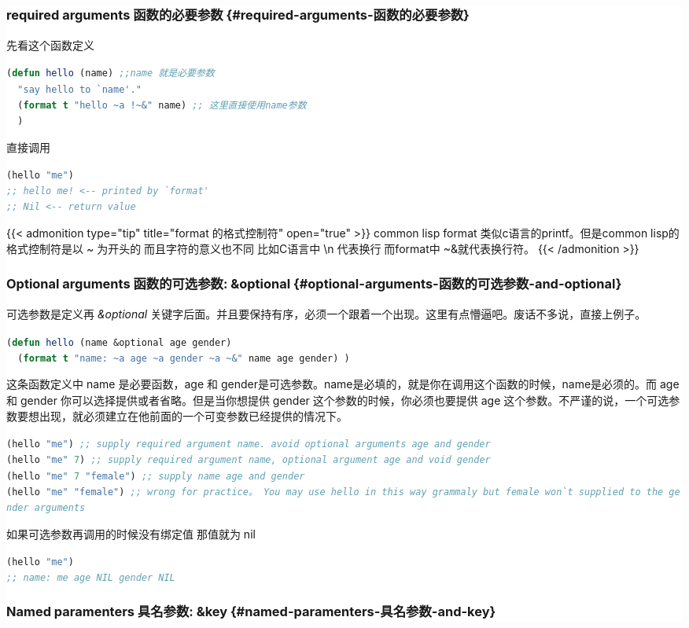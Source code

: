 
### required arguments 函数的必要参数 {#required-arguments-函数的必要参数}

先看这个函数定义

```lisp
(defun hello (name) ;;name 就是必要参数
  "say hello to `name'."
  (format t "hello ~a !~&" name) ;; 这里直接使用name参数
  )
```

直接调用

```lisp
(hello "me")
;; hello me! <-- printed by `format'
;; Nil <-- return value
```

{{< admonition type="tip" title="format 的格式控制符" open="true" >}}
common lisp format 类似c语言的printf。但是common lisp的格式控制符是以 ~ 为开头的 而且字符的意义也不同 比如C语言中 \n 代表换行 而format中 ~&amp;就代表换行符。
{{< /admonition >}}


### Optional arguments 函数的可选参数: &amp;optional {#optional-arguments-函数的可选参数-and-optional}

可选参数是定义再 _&amp;optional_ 关键字后面。并且要保持有序，必须一个跟着一个出现。这里有点懵逼吧。废话不多说，直接上例子。

```lisp
(defun hello (name &optional age gender)
  (format t "name: ~a age ~a gender ~a ~&" name age gender) )

```

这条函数定义中 name 是必要函数，age 和 gender是可选参数。name是必填的，就是你在调用这个函数的时候，name是必须的。而 age 和 gender 你可以选择提供或者省略。但是当你想提供 gender 这个参数的时候，你必须也要提供 age 这个参数。不严谨的说，一个可选参数要想出现，就必须建立在他前面的一个可变参数已经提供的情况下。

```lisp
(hello "me") ;; supply required argument name. avoid optional arguments age and gender
(hello "me" 7) ;; supply required argument name, optional argument age and void gender
(hello "me" 7 "female") ;; supply name age and gender
(hello "me" "female") ;; wrong for practice。 You may use hello in this way grammaly but female won`t supplied to the gender arguments
```

如果可选参数再调用的时候没有绑定值 那值就为 nil

```lisp
(hello "me")
;; name: me age NIL gender NIL
```


### Named paramenters 具名参数: &amp;key {#named-paramenters-具名参数-and-key}
